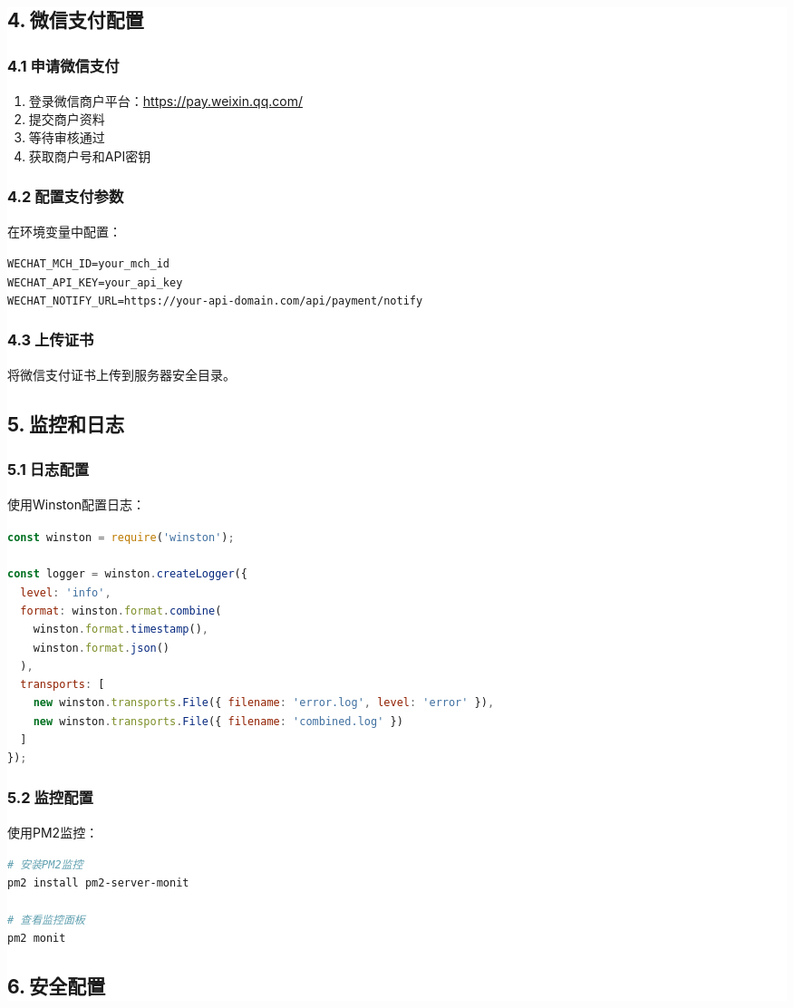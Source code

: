 ## 4. 微信支付配置

### 4.1 申请微信支付
1. 登录微信商户平台：https://pay.weixin.qq.com/
2. 提交商户资料
3. 等待审核通过
4. 获取商户号和API密钥

### 4.2 配置支付参数
在环境变量中配置：
```env
WECHAT_MCH_ID=your_mch_id
WECHAT_API_KEY=your_api_key
WECHAT_NOTIFY_URL=https://your-api-domain.com/api/payment/notify
```

### 4.3 上传证书
将微信支付证书上传到服务器安全目录。

## 5. 监控和日志

### 5.1 日志配置
使用Winston配置日志：
```javascript
const winston = require('winston');

const logger = winston.createLogger({
  level: 'info',
  format: winston.format.combine(
    winston.format.timestamp(),
    winston.format.json()
  ),
  transports: [
    new winston.transports.File({ filename: 'error.log', level: 'error' }),
    new winston.transports.File({ filename: 'combined.log' })
  ]
});
```

### 5.2 监控配置
使用PM2监控：
```bash
# 安装PM2监控
pm2 install pm2-server-monit

# 查看监控面板
pm2 monit
```

## 6. 安全配置
